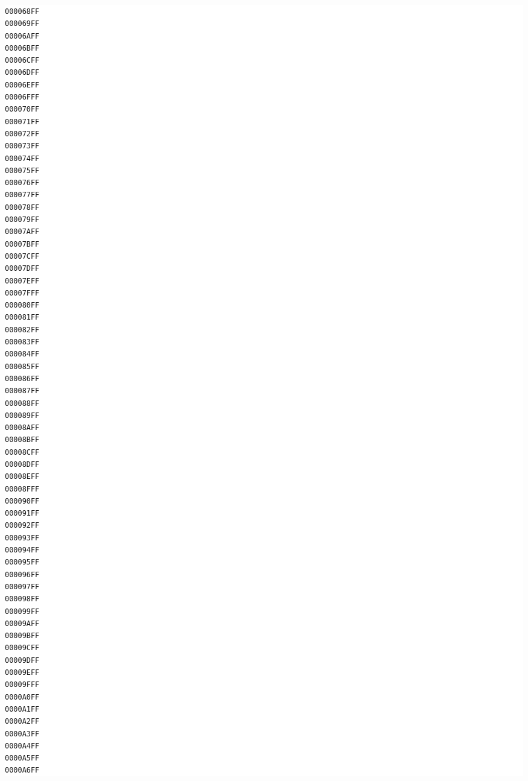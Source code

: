 ```
000068FF
000069FF
00006AFF
00006BFF
00006CFF
00006DFF
00006EFF
00006FFF
000070FF
000071FF
000072FF
000073FF
000074FF
000075FF
000076FF
000077FF
000078FF
000079FF
00007AFF
00007BFF
00007CFF
00007DFF
00007EFF
00007FFF
000080FF
000081FF
000082FF
000083FF
000084FF
000085FF
000086FF
000087FF
000088FF
000089FF
00008AFF
00008BFF
00008CFF
00008DFF
00008EFF
00008FFF
000090FF
000091FF
000092FF
000093FF
000094FF
000095FF
000096FF
000097FF
000098FF
000099FF
00009AFF
00009BFF
00009CFF
00009DFF
00009EFF
00009FFF
0000A0FF
0000A1FF
0000A2FF
0000A3FF
0000A4FF
0000A5FF
0000A6FF
```